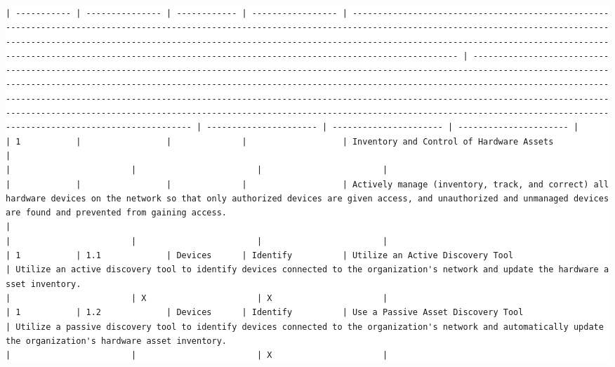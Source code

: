 ```
| ----------- | --------------- | ------------ | ----------------- | --------------------------------------------------------------------------------------------------------------------------------------------------------------------------------------------------------------------------------------------------------------------------------------------------------------------------------------------------------------------------------------------- | ---------------------------------------------------------------------------------------------------------------------------------------------------------------------------------------------------------------------------------------------------------------------------------------------------------------------------------------------------------------------------------------------------------------------------------------------------------------------------------------------------------------------------------------------------------------- | ---------------------- | ---------------------- | ---------------------- |
| 1           |                 |              |                   | Inventory and Control of Hardware Assets                                                                                                                                                                                                                                                                                                                                                      |                                                                                                                                                                                                                                                                                                                                                                                                                                                                                                                                                                  |                        |                        |                        |
|             |                 |              |                   | Actively manage (inventory, track, and correct) all hardware devices on the network so that only authorized devices are given access, and unauthorized and unmanaged devices are found and prevented from gaining access.                                                                                                                                                                     |                                                                                                                                                                                                                                                                                                                                                                                                                                                                                                                                                                  |                        |                        |                        |
| 1           | 1.1             | Devices      | Identify          | Utilize an Active Discovery Tool                                                                                                                                                                                                                                                                                                                                                              | Utilize an active discovery tool to identify devices connected to the organization's network and update the hardware asset inventory.                                                                                                                                                                                                                                                                                                                                                                                                                            |                        | X                      | X                      |
| 1           | 1.2             | Devices      | Identify          | Use a Passive Asset Discovery Tool                                                                                                                                                                                                                                                                                                                                                            | Utilize a passive discovery tool to identify devices connected to the organization's network and automatically update the organization's hardware asset inventory.                                                                                                                                                                                                                                                                                                                                                                                               |                        |                        | X                      |
```